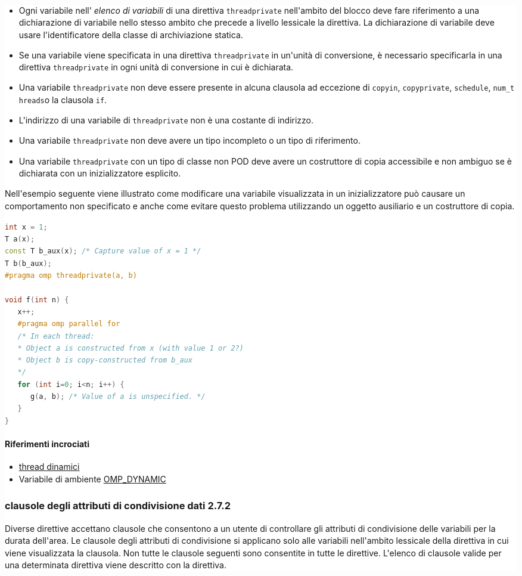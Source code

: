 - Ogni variabile nell' *elenco di variabili* di una direttiva `threadprivate` nell'ambito del blocco deve fare riferimento a una dichiarazione di variabile nello stesso ambito che precede a livello lessicale la direttiva. La dichiarazione di variabile deve usare l'identificatore della classe di archiviazione statica.

- Se una variabile viene specificata in una direttiva `threadprivate` in un'unità di conversione, è necessario specificarla in una direttiva `threadprivate` in ogni unità di conversione in cui è dichiarata.

- Una variabile `threadprivate` non deve essere presente in alcuna clausola ad eccezione di `copyin`, `copyprivate`, `schedule`, `num_threads`o la clausola `if`.

- L'indirizzo di una variabile di `threadprivate` non è una costante di indirizzo.

- Una variabile `threadprivate` non deve avere un tipo incompleto o un tipo di riferimento.

- Una variabile `threadprivate` con un tipo di classe non POD deve avere un costruttore di copia accessibile e non ambiguo se è dichiarata con un inizializzatore esplicito.

Nell'esempio seguente viene illustrato come modificare una variabile visualizzata in un inizializzatore può causare un comportamento non specificato e anche come evitare questo problema utilizzando un oggetto ausiliario e un costruttore di copia.

```cpp
int x = 1;
T a(x);
const T b_aux(x); /* Capture value of x = 1 */
T b(b_aux);
#pragma omp threadprivate(a, b)

void f(int n) {
   x++;
   #pragma omp parallel for
   /* In each thread:
   * Object a is constructed from x (with value 1 or 2?)
   * Object b is copy-constructed from b_aux
   */
   for (int i=0; i<n; i++) {
      g(a, b); /* Value of a is unspecified. */
   }
}
```

#### <a name="cross-references"></a>Riferimenti incrociati

- [thread dinamici](3-run-time-library-functions.md#317-omp_set_dynamic-function)
- Variabile di ambiente [OMP_DYNAMIC](4-environment-variables.md#43-omp_dynamic)

### <a name="272-data-sharing-attribute-clauses"></a>clausole degli attributi di condivisione dati 2.7.2

Diverse direttive accettano clausole che consentono a un utente di controllare gli attributi di condivisione delle variabili per la durata dell'area. Le clausole degli attributi di condivisione si applicano solo alle variabili nell'ambito lessicale della direttiva in cui viene visualizzata la clausola. Non tutte le clausole seguenti sono consentite in tutte le direttive. L'elenco di clausole valide per una determinata direttiva viene descritto con la direttiva.
